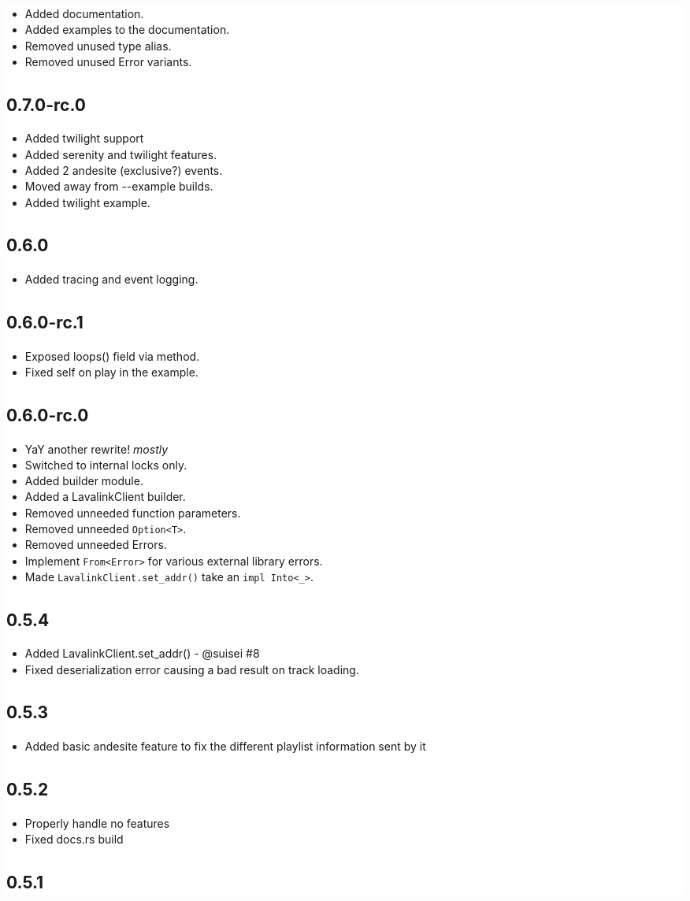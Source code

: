 - Added documentation.
- Added examples to the documentation.
- Removed unused type alias.
- Removed unused Error variants.

## 0.7.0-rc.0

- Added twilight support
- Added serenity and twilight features.
- Added 2 andesite (exclusive?) events.
- Moved away from --example builds.
- Added twilight example.

## 0.6.0

- Added tracing and event logging.

## 0.6.0-rc.1

- Exposed loops() field via method.
- Fixed self on play in the example.

## 0.6.0-rc.0

- YaY another rewrite! *mostly*
- Switched to internal locks only.
- Added builder module.
- Added a LavalinkClient builder.
- Removed unneeded function parameters.
- Removed unneeded `Option<T>`.
- Removed unneeded Errors.
- Implement `From<Error>` for various external library errors.
- Made `LavalinkClient.set_addr()` take an `impl Into<_>`.

## 0.5.4

- Added LavalinkClient.set_addr() - @suisei #8
- Fixed deserialization error causing a bad result on track loading.

## 0.5.3

- Added basic andesite feature to fix the different playlist information sent by it

## 0.5.2

- Properly handle no features
- Fixed docs.rs build

## 0.5.1
